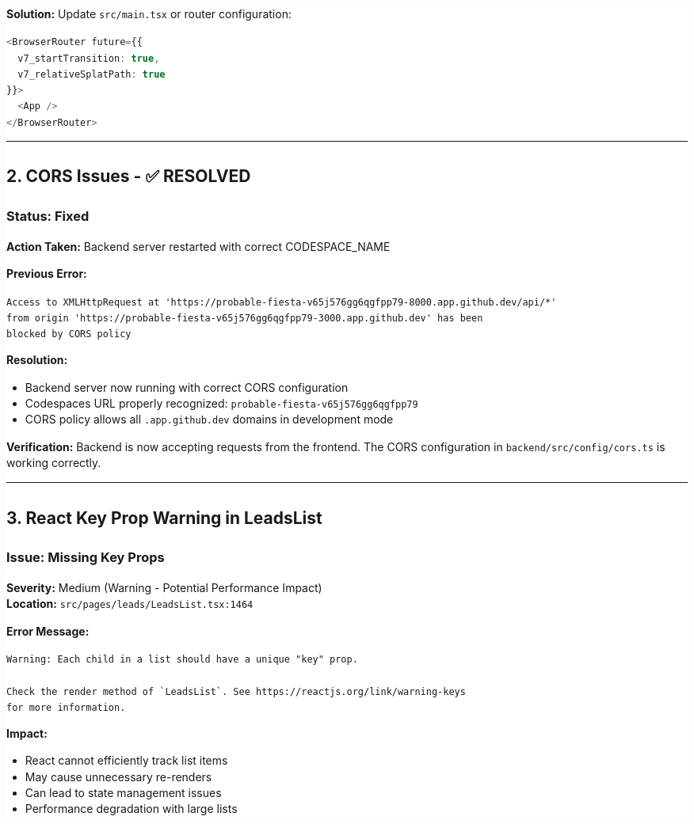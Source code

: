 **Solution:**
Update `src/main.tsx` or router configuration:

```typescript
<BrowserRouter future={{ 
  v7_startTransition: true,
  v7_relativeSplatPath: true 
}}>
  <App />
</BrowserRouter>
```

---

## 2. CORS Issues - ✅ RESOLVED

### Status: Fixed
**Action Taken:** Backend server restarted with correct CODESPACE_NAME

**Previous Error:**
```
Access to XMLHttpRequest at 'https://probable-fiesta-v65j576gg6qgfpp79-8000.app.github.dev/api/*' 
from origin 'https://probable-fiesta-v65j576gg6qgfpp79-3000.app.github.dev' has been 
blocked by CORS policy
```

**Resolution:**
- Backend server now running with correct CORS configuration
- Codespaces URL properly recognized: `probable-fiesta-v65j576gg6qgfpp79`
- CORS policy allows all `.app.github.dev` domains in development mode

**Verification:**
Backend is now accepting requests from the frontend. The CORS configuration in 
`backend/src/config/cors.ts` is working correctly.

---

## 3. React Key Prop Warning in LeadsList

### Issue: Missing Key Props
**Severity:** Medium (Warning - Potential Performance Impact)  
**Location:** `src/pages/leads/LeadsList.tsx:1464`

**Error Message:**
```
Warning: Each child in a list should have a unique "key" prop.

Check the render method of `LeadsList`. See https://reactjs.org/link/warning-keys 
for more information.
```

**Impact:**
- React cannot efficiently track list items
- May cause unnecessary re-renders
- Can lead to state management issues
- Performance degradation with large lists
